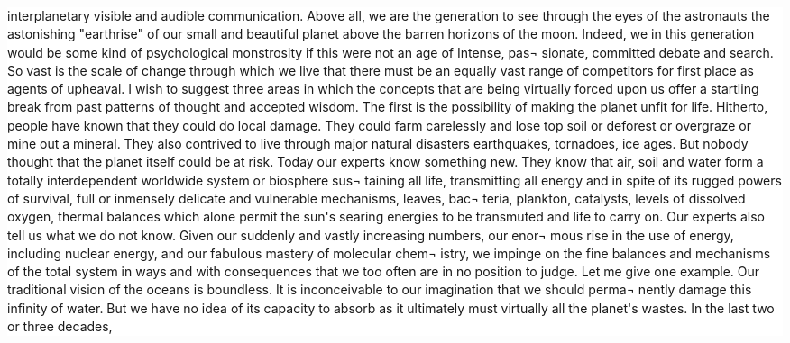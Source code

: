 interplanetary visible and audible
communication.
Above all, we are the generation to
see through the eyes of the astronauts
the astonishing "earthrise" of our
small and beautiful planet above the
barren horizons of the moon. Indeed,
we in this generation would be some
kind of psychological monstrosity if
this were not an age of Intense, pas¬
sionate, committed debate and search.
So vast is the scale of change
through which we live that there must
be an equally vast range of competitors
for first place as agents of upheaval.
I wish to suggest three areas in which
the concepts that are being virtually
forced upon us offer a startling break
from past patterns of thought and
accepted wisdom.
The first is the possibility of
making the planet unfit for life.
Hitherto, people have known that they
could do local damage. They could
farm carelessly and lose top soil or
deforest or overgraze or mine out a
mineral. They also contrived to live
through major natural disasters
earthquakes, tornadoes, ice ages. But
nobody thought that the planet itself
could be at risk.
Today our experts know something
new. They know that air, soil and
water form a totally interdependent
worldwide system or biosphere sus¬
taining all life, transmitting all energy
and in spite of its rugged powers of
survival, full or inmensely delicate and
vulnerable mechanisms, leaves, bac¬
teria, plankton, catalysts, levels of
dissolved oxygen, thermal balances
which alone permit the sun's searing
energies to be transmuted and life to
carry on.
Our experts also tell us what we do
not know. Given our suddenly and
vastly increasing numbers, our enor¬
mous rise in the use of energy,
including nuclear energy, and our
fabulous mastery of molecular chem¬
istry, we impinge on the fine balances
and mechanisms of the total system
in ways and with consequences that
we too often are in no position to
judge.
Let me give one example. Our
traditional vision of the oceans is
boundless. It is inconceivable to our
imagination that we should perma¬
nently damage this infinity of water.
But we have no idea of its capacity
to absorb as it ultimately must
virtually all the planet's wastes.
In the last two or three decades,